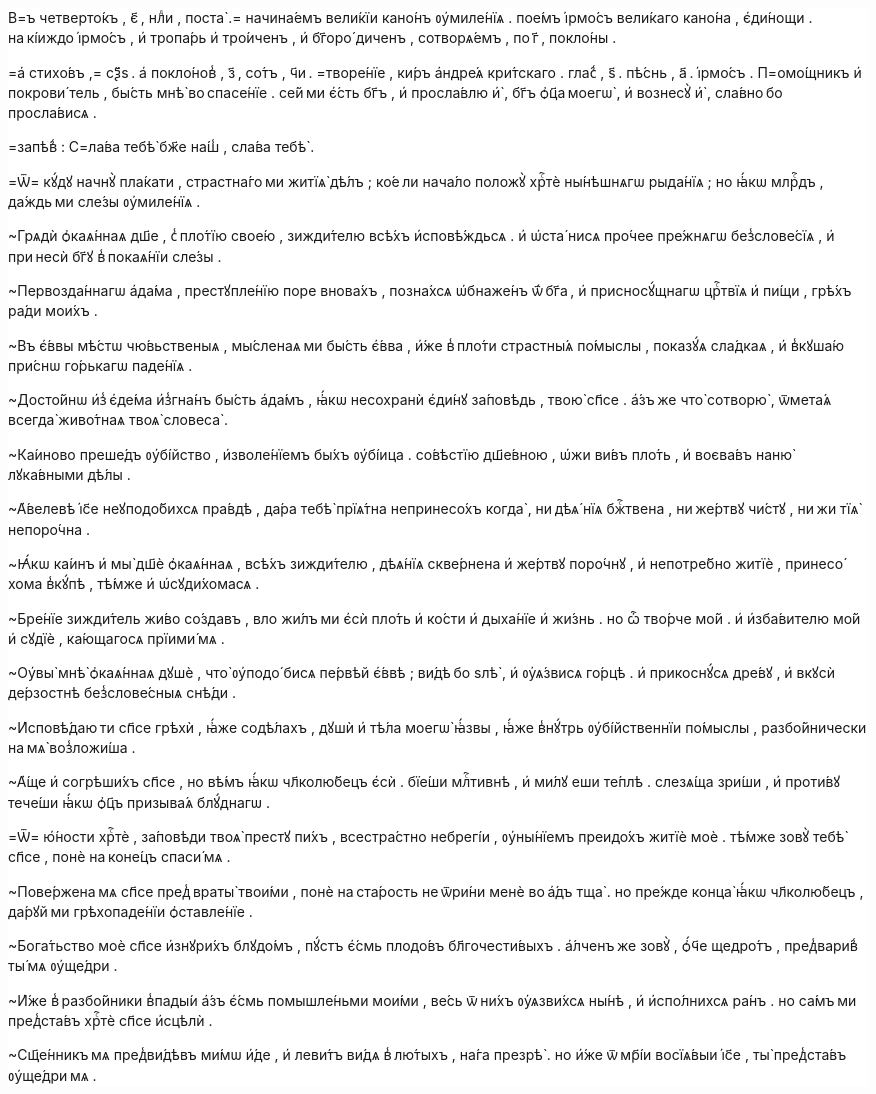 В=ъ четверто́къ , є҃ , нлⷣи , поста̀ .= начина́емъ вели́кїи кано́нъ ᲂу҆миле́нїѧ . пое́мъ і҆рмо́съ вели́каго кано́на , є҆ди́нощи . на кі́иждо і҆рмо́съ , и҆ тропа́рь и҆ тро́иченъ , и҆ бг҃оро́ диченъ , сотворѧ́емъ , по г҃ , покло́ны .

=а҆ стихо́въ ,= сѯ҃ѕ . а҆ покло́нов̾ , з҃ , со́тъ , ч҃и . =творе́нїе , ки́ръ а҆ндре́ѧ кри́тскаго . гла́с̾ , ѕ҃ . пѣ́снь , а҃ . і҆рмо́съ . П=омо́щникъ и҆ покрови́ тель , бы́сть мнѣ̀ во спасе́нїе . се́й ми є҆́сть бг҃ъ , и҆ просла́влю и҆̀ , бг҃ъ ѻ҆ц҃а моегѡ̀ , и҆ вознесꙋ̀ и҆̀ , сла́вно бо просла́висѧ .

=запѣ́в̾ : С=ла́ва тебѣ̀ бж҃е на́ш̾ , сла́ва тебѣ̀ .

=Ѿ= кꙋ́дꙋ начнꙋ̀ пла́кати , страстна́го ми житїѧ̀ дѣ́лъ ; ко́е ли нача́ло положꙋ̀ хрⷭ҇тѐ ны́нѣшнѧгѡ рыда́нїѧ ; но ꙗ҆́кѡ млрⷭ҇дъ , да́ждь ми сле́зы ᲂу҆миле́нїѧ .

~Грѧдѝ ѻ҆каѧ́ннаѧ дш҃е , с̾ пло́тїю свое́ю , зижди́телю всѣ́хъ и҆сповѣ́ждьсѧ . и҆ ѡ҆ста́ нисѧ про́чее пре́жнѧгѡ без̾слове́сїѧ , и҆ при несѝ бг҃ꙋ в̾ покаѧ́нїи сле́зы .

~Первозда́ннагѡ а҆да́ма , престꙋпле́нїю поре внова́хъ , позна́хсѧ ѡ҆бнаже́нъ ѿ́ бг҃а , и҆ присносꙋ́щнагѡ црⷭ҇твїѧ и҆ пи́щи , грѣ́хъ ра́ди мои́хъ .

~Въ є҆́ввы мѣ́стѡ чю́вьственыѧ , мы́сленаѧ ми бы́сть є҆́вва , и҆́же в̾ пло́ти страстны́ѧ по́мыслы , показꙋ́ѧ сла́дкаѧ , и҆ в̾кꙋша́ю при́снѡ го́рькагѡ паде́нїѧ .

~Досто́йнѡ и҆з̾ є҆де́ма и҆з̾гна́нъ бы́сть а҆да́мъ , ꙗ҆́кѡ несохранѝ є҆ди́нꙋ за́повѣдь , твою̀ сп҃се . а҆́зъ же что̀ сотворю̀ , ѿмета́ѧ всегда̀ живо́тнаѧ твоѧ̀ словеса̀ .

~Ка́иново преше́дъ ᲂу҆бі́йство , и҆зволе́нїемъ бы́хъ ᲂу҆бі́ица . со́вѣстїю дш҃е́вною , ѡ҆жи ви́въ пло́ть , и҆ воєва́въ наню̀ лꙋка́вными дѣ́лы .

~А҆́велевѣ і҆с҃е неꙋподо́бихсѧ пра́вдѣ , да́ра тебѣ̀ прїѧ́тна непринесо́хъ когда̀ , ни дѣѧ́ нїѧ бжⷭ҇твена , ни же́ртвꙋ чи́стꙋ , ни жи тїѧ̀ непоро́чна .

~Ꙗ҆́кѡ ка́инъ и҆ мы̀ дш҃ѐ ѻ҆каѧ́ннаѧ , всѣ́хъ зижди́телю , дѣѧ́нїѧ скве́рнена и҆ же́ртвꙋ поро́чнꙋ , и҆ непотре́бно житїѐ , принесо́ хома в̾кꙋ́пѣ , тѣ́мже и҆ ѡ҆сꙋди́хомасѧ .

~Бре́нїе зижди́тель жи́во со́здавъ , вло жи́лъ ми є҆сѝ пло́ть и҆ ко́сти и҆ дыха́нїе и҆ жи́знь . но ѽ тво́рче мо́й . и҆ и҆зба́вителю мо́й и҆ сꙋдїѐ , ка́ющагосѧ прїими́ мѧ .

~Оу҆вы̀ мнѣ̀ ѻ҆каѧ́ннаѧ дꙋшѐ , что̀ ᲂу҆подо́ бисѧ пе́рвѣй є҆́ввѣ ; ви́дѣ бо ѕлѣ̀ , и҆ ᲂу҆ѧ́звисѧ го́рцѣ . и҆ прикоснꙋ́сѧ дре́вꙋ , и҆ вкꙋсѝ де́рзостнѣ без̾слове́сныѧ снѣ́ди .

~И҆сповѣ́даю ти сп҃се грѣхѝ , ꙗ҆́же содѣ́лахъ , дꙋшѝ и҆ тѣ́ла моегѡ̀ ꙗ҆́звы , ꙗ҆́же в̾нꙋ́трь ᲂу҆бі́йственнїи по́мыслы , разбо́йнически на мѧ̀ воз̾ложи́ша .

~А҆́ще и҆ согрѣши́хъ сп҃се , но вѣ́мъ ꙗ҆́кѡ чл҃колю́бецъ є҆сѝ . бїе́ши млⷭ҇тивнѣ , и҆ ми́лꙋ еши те́плѣ . слезѧ́ща зри́ши , и҆ проти́вꙋ тече́ши ꙗ҆́кѡ ѻ҆ц҃ъ призыва́ѧ блꙋ́днагѡ .

=Ѿ= ю҆́ности хрⷭ҇тѐ , за́повѣди твоѧ̀ престꙋ пи́хъ , всестра́стно небрегі́и , ᲂу҆ны́нїемъ преидо́хъ житїѐ моѐ . тѣ́мже зовꙋ̀ тебѣ̀ сп҃се , понѐ на коне́цъ спаси́ мѧ .

~Пове́ржена мѧ сп҃се пред̾ враты̀ твои́ми , понѐ на ста́рость не ѿри́ни менѐ во а҆́дъ тща̀ . но пре́жде конца̀ ꙗ҆́кѡ чл҃колю́бецъ , да́рꙋй ми грѣхопаде́нїи ѻ҆ставле́нїе .

~Бога́тьство моѐ сп҃се и҆знꙋри́хъ блꙋдо́мъ , пꙋ́стъ є҆́смь плодо́въ бл҃гочести́выхъ . а҆́лченъ же зовꙋ̀ , ѻ҆́ч҃е щедро́тъ , пред̾вари́в̾ ты́ мѧ ᲂу҆ще́дри .

~И҆́же в̾ разбо́йники в̾пады́и а҆́зъ є҆́смь помышле́ньми мои́ми , ве́сь ѿ ни́хъ ᲂу҆ѧзви́хсѧ ны́нѣ , и҆ и҆спо́лнихсѧ ра́нъ . но са́мъ ми пред̾ста́въ хрⷭ҇тѐ сп҃се и҆сцѣлѝ .

~Сщ҃е́нникъ мѧ пред̾ви́дѣвъ ми́мѡ и҆́де , и҆ леви́тъ ви́дѧ в̾ лю́тыхъ , на́га презрѣ̀ . но и҆́же ѿ мр҃і́и восїѧ́выи і҆с҃е , ты̀ пред̾ста́въ ᲂу҆ще́дри мѧ .
